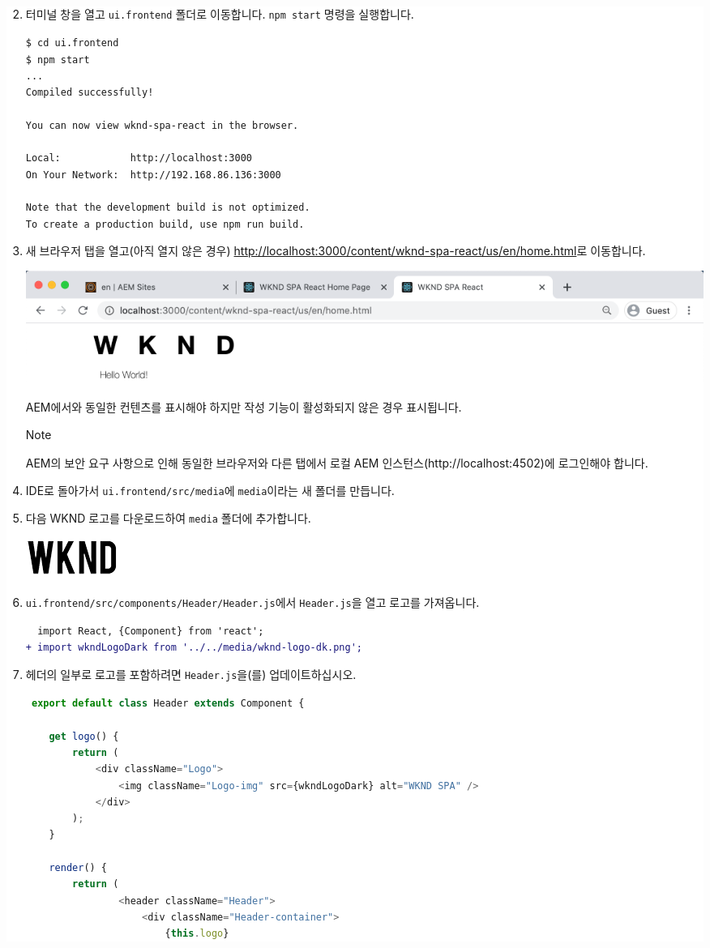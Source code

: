 2. 터미널 창을 열고 `ui.frontend` 폴더로 이동합니다. `npm start` 명령을 실행합니다.

   ```shell
   $ cd ui.frontend
   $ npm start
   ...
   Compiled successfully!
   
   You can now view wknd-spa-react in the browser.
   
   Local:            http://localhost:3000
   On Your Network:  http://192.168.86.136:3000
   
   Note that the development build is not optimized.
   To create a production build, use npm run build.
   ```

3. 새 브라우저 탭을 열고(아직 열지 않은 경우) [http://localhost:3000/content/wknd-spa-react/us/en/home.html](http://localhost:3000/content/wknd-spa-react/us/en/home.html)로 이동합니다.

   ![웹 팩 개발 서버 - 프록시 json](./assets/integrate-spa/webpack-dev-server-1.png)

   AEM에서와 동일한 컨텐츠를 표시해야 하지만 작성 기능이 활성화되지 않은 경우 표시됩니다.

   >[!NOTE]
   >
   > AEM의 보안 요구 사항으로 인해 동일한 브라우저와 다른 탭에서 로컬 AEM 인스턴스(http://localhost:4502)에 로그인해야 합니다.

4. IDE로 돌아가서 `ui.frontend/src/media`에 `media`이라는 새 폴더를 만듭니다.
5. 다음 WKND 로고를 다운로드하여 `media` 폴더에 추가합니다.

   ![WKND 로고](./assets/integrate-spa/wknd-logo-dk.png)

6. `ui.frontend/src/components/Header/Header.js`에서 `Header.js`을 열고 로고를 가져옵니다.

   ```diff
     import React, {Component} from 'react';
   + import wkndLogoDark from '../../media/wknd-logo-dk.png';
   ```

7. 헤더의 일부로 로고를 포함하려면 `Header.js`을(를) 업데이트하십시오.

   ```js
    export default class Header extends Component {
   
       get logo() {
           return (
               <div className="Logo">
                   <img className="Logo-img" src={wkndLogoDark} alt="WKND SPA" />
               </div>
           );
       }
   
       render() {
           return (
                   <header className="Header">
                       <div className="Header-container">
                           {this.logo}
   ```